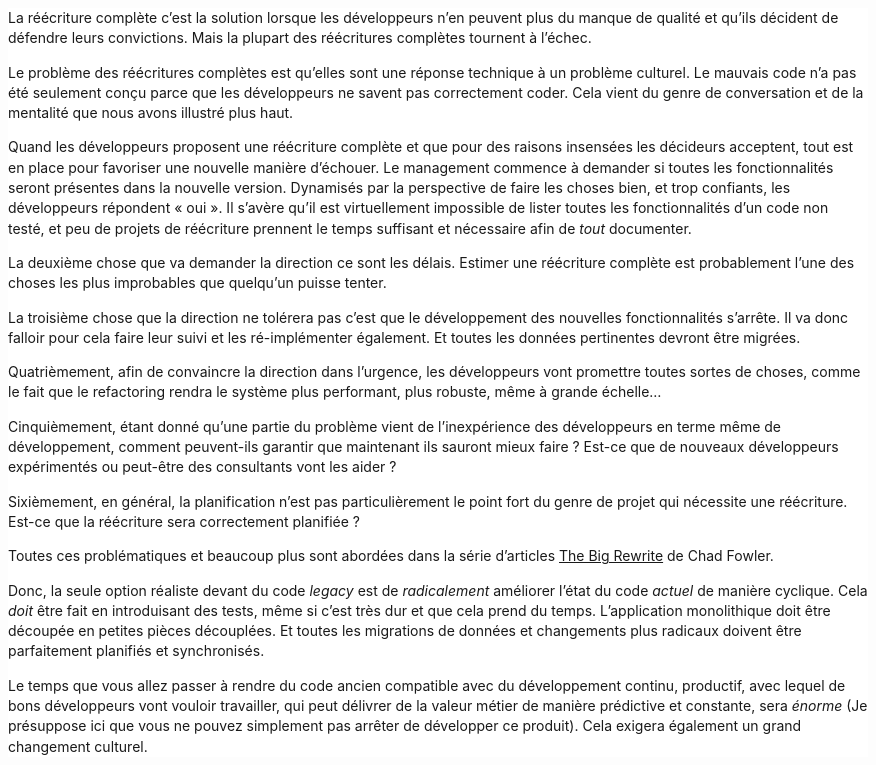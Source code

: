 La réécriture complète c’est la solution lorsque les développeurs n’en peuvent
plus du manque de qualité et qu’ils décident de défendre leurs convictions. Mais
la plupart des réécritures complètes tournent à l’échec.

Le problème des réécritures complètes est qu’elles sont une réponse technique à
un problème culturel. Le mauvais code n’a pas été seulement conçu parce que les
développeurs ne savent pas correctement coder. Cela vient du genre de
conversation et de la mentalité que nous avons illustré plus haut.

Quand les développeurs proposent une réécriture complète et que pour des raisons
insensées les décideurs acceptent, tout est en place pour favoriser une nouvelle
manière d’échouer. Le management commence à demander si toutes les
fonctionnalités seront présentes dans la nouvelle version. Dynamisés par la
perspective de faire les choses bien, et trop confiants, les développeurs
répondent « oui ». Il s’avère qu’il est virtuellement impossible de lister
toutes les fonctionnalités d’un code non testé, et peu de projets de réécriture
prennent le temps suffisant et nécessaire afin de *tout* documenter.

La deuxième chose que va demander la direction ce sont les délais. Estimer une
réécriture complète est probablement l’une des choses les plus improbables que
quelqu’un puisse tenter.

La troisième chose que la direction ne tolérera pas c’est que le développement
des nouvelles fonctionnalités s’arrête. Il va donc falloir pour cela faire leur
suivi et les ré-implémenter également. Et toutes les données pertinentes devront
être migrées.

Quatrièmement, afin de convaincre la direction dans l’urgence, les développeurs
vont promettre toutes sortes de choses, comme le fait que le refactoring rendra
le système plus performant, plus robuste, même à grande échelle…

Cinquièmement, étant donné qu’une partie du problème vient de l’inexpérience des
développeurs en terme même de développement, comment peuvent-ils garantir que
maintenant ils sauront mieux faire ? Est-ce que de nouveaux développeurs
expérimentés ou peut-être des consultants vont les aider ?

Sixièmement, en général, la planification n’est pas particulièrement le point
fort du genre de projet qui nécessite une réécriture. Est-ce que la réécriture
sera correctement planifiée ?

Toutes ces problématiques et beaucoup plus sont abordées dans la série
d’articles [The Big
Rewrite](http://chadfowler.com/2006/12/27/the-big-rewrite.html) de Chad Fowler.

Donc, la seule option réaliste devant du code *legacy* est de *radicalement*
améliorer l’état du code *actuel* de manière cyclique. Cela *doit* être fait en
introduisant des tests, même si c’est très dur et que cela prend du temps.
L’application monolithique doit être découpée en petites pièces découplées. Et
toutes les migrations de données et changements plus radicaux doivent être
parfaitement planifiés et synchronisés.

Le temps que vous allez passer à rendre du code ancien compatible avec du
développement continu, productif, avec lequel de bons développeurs vont vouloir
travailler, qui peut délivrer de la valeur métier de manière prédictive et
constante, sera *énorme* (Je présuppose ici que vous ne pouvez simplement pas
arrêter de développer ce produit). Cela exigera également un grand changement
culturel.
